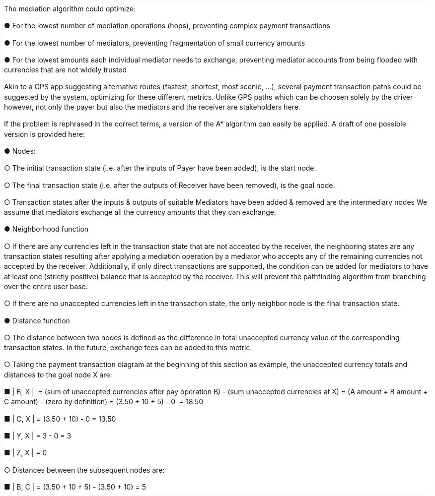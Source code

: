 The mediation algorithm could optimize: 

●	For the lowest number of mediation operations (hops), preventing complex payment transactions

●	For the lowest number of mediators, preventing fragmentation of small currency amounts

●	For the lowest amounts each individual mediator needs to exchange, preventing mediator accounts from being flooded with currencies that are not widely trusted

Akin to a GPS app suggesting alternative routes (fastest, shortest, most scenic, …), several payment transaction paths could be suggested by the system, optimizing for these different metrics. Unlike GPS paths which can be choosen solely by the driver however, not only the payer but also the mediators and the receiver are stakeholders here.

If the problem is rephrased in the correct terms, a version of the A* algorithm can easily be applied. A draft of one possible version is provided here: 

●	Nodes: 

○	The initial transaction state (i.e. after the inputs of Payer have been added), is the start node.

○	The final transaction state (i.e. after the outputs of Receiver have been removed), is the goal node.

○	Transaction states after the inputs & outputs of suitable Mediators have been added & removed are the intermediary nodes We assume that mediators exchange all the currency amounts that they can exchange.

●	Neighborhood function

○	If there are any currencies left in the transaction state that are not accepted by the receiver, the neighboring states are any transaction states resulting after applying a mediation operation by a mediator who accepts any of the remaining currencies not accepted by the receiver.
Additionally, if only direct transactions are supported, the condition can be added for mediators to have at least one (strictly positive) balance that is accepted by the receiver. This will prevent the pathfinding algorithm from branching over the entire user base.

○	If there are no unaccepted currencies left in the transaction state, the only neighbor node is the final transaction state.

●	Distance function

○	The distance between two nodes is defined as the difference in total unaccepted currency value of the corresponding transaction states. In the future, exchange fees can be added to this metric.

○	Taking the payment transaction diagram at the beginning of this section as example, the unaccepted currency totals and distances to the goal node X are: 

■	| B, X |  = (sum of unaccepted currencies after pay operation B) - (sum unaccepted currencies at X) = (A amount + B amount + C amount) - (zero by definition) = (3.50 + 10 + 5) - 0  = 18.50

■	| C, X | = (3.50 + 10) - 0 = 13.50

■	| Y, X | = 3 - 0 = 3

■	| Z, X | = 0

○	Distances between the subsequent nodes are: 

■	| B, C | = (3.50 + 10 + 5) - (3.50 + 10) = 5
